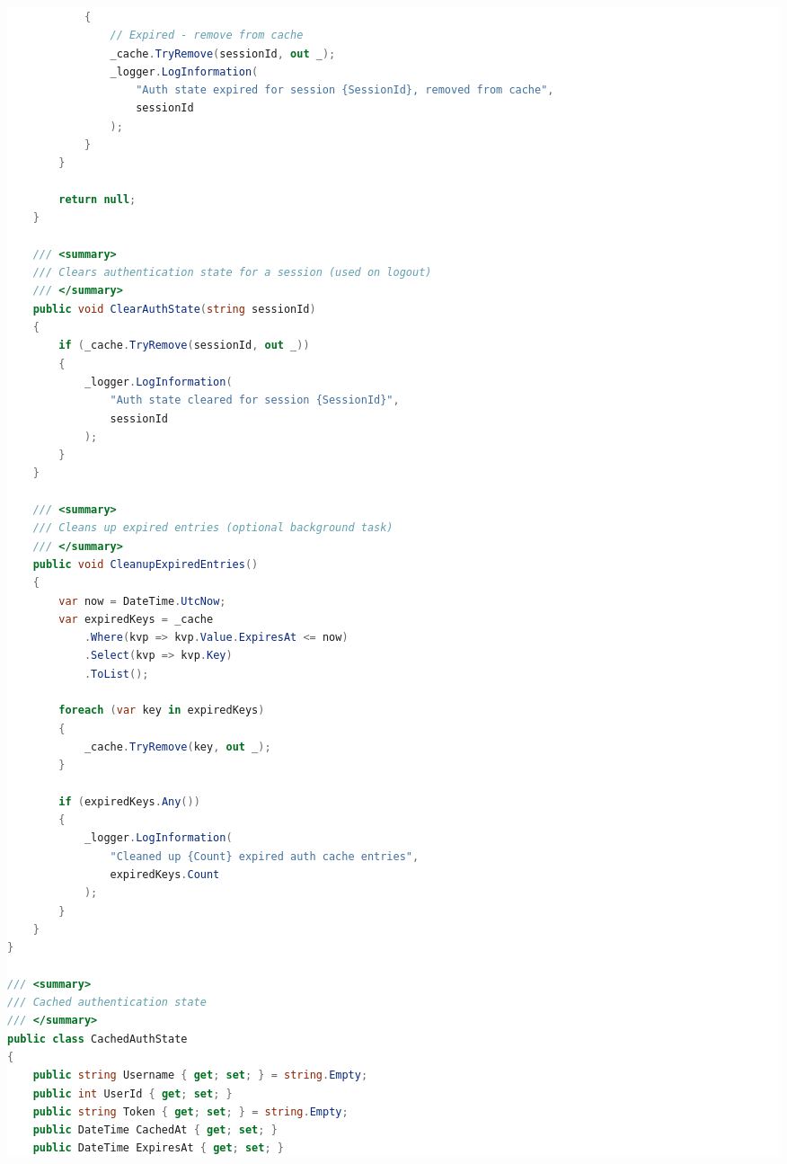 ```csharp
            {
                // Expired - remove from cache
                _cache.TryRemove(sessionId, out _);
                _logger.LogInformation(
                    "Auth state expired for session {SessionId}, removed from cache", 
                    sessionId
                );
            }
        }
        
        return null;
    }

    /// <summary>
    /// Clears authentication state for a session (used on logout)
    /// </summary>
    public void ClearAuthState(string sessionId)
    {
        if (_cache.TryRemove(sessionId, out _))
        {
            _logger.LogInformation(
                "Auth state cleared for session {SessionId}", 
                sessionId
            );
        }
    }

    /// <summary>
    /// Cleans up expired entries (optional background task)
    /// </summary>
    public void CleanupExpiredEntries()
    {
        var now = DateTime.UtcNow;
        var expiredKeys = _cache
            .Where(kvp => kvp.Value.ExpiresAt <= now)
            .Select(kvp => kvp.Key)
            .ToList();

        foreach (var key in expiredKeys)
        {
            _cache.TryRemove(key, out _);
        }

        if (expiredKeys.Any())
        {
            _logger.LogInformation(
                "Cleaned up {Count} expired auth cache entries", 
                expiredKeys.Count
            );
        }
    }
}

/// <summary>
/// Cached authentication state
/// </summary>
public class CachedAuthState
{
    public string Username { get; set; } = string.Empty;
    public int UserId { get; set; }
    public string Token { get; set; } = string.Empty;
    public DateTime CachedAt { get; set; }
    public DateTime ExpiresAt { get; set; }
```